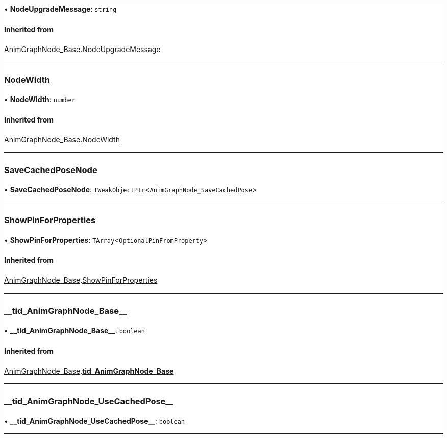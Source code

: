 • **NodeUpgradeMessage**: `string`

#### Inherited from

[AnimGraphNode_Base](ue_ue.AnimGraphNode_Base.md).[NodeUpgradeMessage](ue_ue.AnimGraphNode_Base.md#nodeupgrademessage)

___

### NodeWidth

• **NodeWidth**: `number`

#### Inherited from

[AnimGraphNode_Base](ue_ue.AnimGraphNode_Base.md).[NodeWidth](ue_ue.AnimGraphNode_Base.md#nodewidth)

___

### SaveCachedPoseNode

• **SaveCachedPoseNode**: [`TWeakObjectPtr`](../modules/ue_puerts.md#tweakobjectptr)<[`AnimGraphNode_SaveCachedPose`](ue_ue.AnimGraphNode_SaveCachedPose.md)\>

___

### ShowPinForProperties

• **ShowPinForProperties**: [`TArray`](../interfaces/ue_puerts.TArray.md)<[`OptionalPinFromProperty`](ue_ue.OptionalPinFromProperty.md)\>

#### Inherited from

[AnimGraphNode_Base](ue_ue.AnimGraphNode_Base.md).[ShowPinForProperties](ue_ue.AnimGraphNode_Base.md#showpinforproperties)

___

### \_\_tid\_AnimGraphNode\_Base\_\_

• **\_\_tid\_AnimGraphNode\_Base\_\_**: `boolean`

#### Inherited from

[AnimGraphNode_Base](ue_ue.AnimGraphNode_Base.md).[__tid_AnimGraphNode_Base__](ue_ue.AnimGraphNode_Base.md#__tid_animgraphnode_base__)

___

### \_\_tid\_AnimGraphNode\_UseCachedPose\_\_

• **\_\_tid\_AnimGraphNode\_UseCachedPose\_\_**: `boolean`

___

